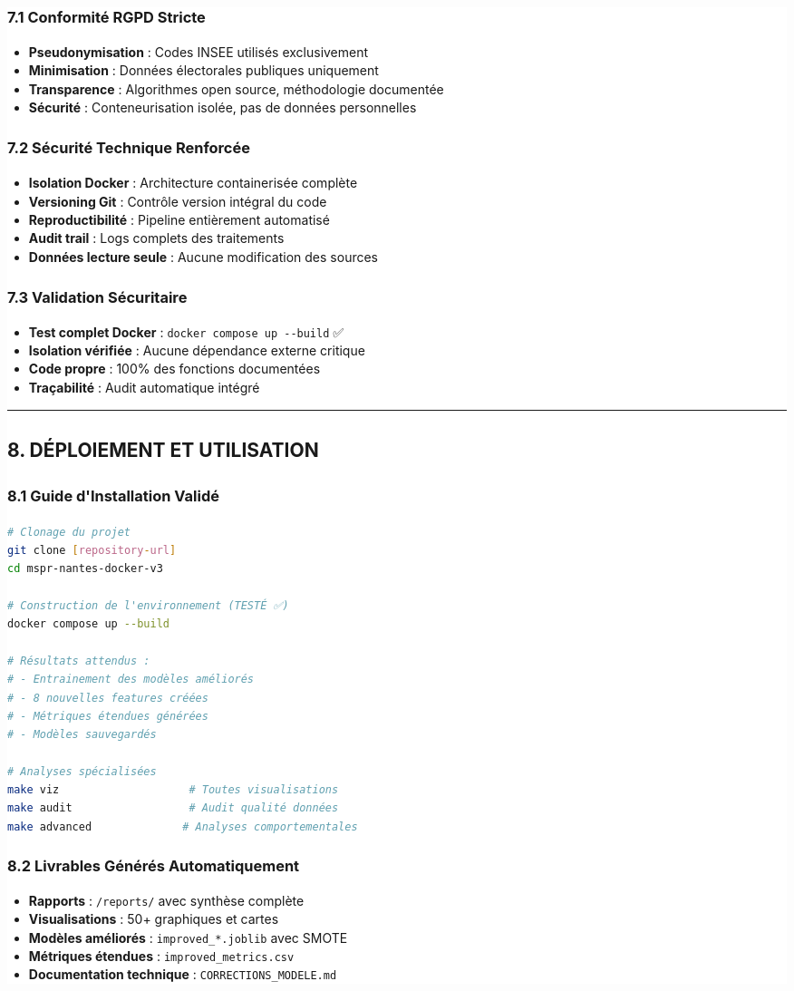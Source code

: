 ### 7.1 Conformité RGPD Stricte
- **Pseudonymisation** : Codes INSEE utilisés exclusivement
- **Minimisation** : Données électorales publiques uniquement
- **Transparence** : Algorithmes open source, méthodologie documentée
- **Sécurité** : Conteneurisation isolée, pas de données personnelles

### 7.2 Sécurité Technique Renforcée
- **Isolation Docker** : Architecture containerisée complète
- **Versioning Git** : Contrôle version intégral du code
- **Reproductibilité** : Pipeline entièrement automatisé
- **Audit trail** : Logs complets des traitements
- **Données lecture seule** : Aucune modification des sources

### 7.3 Validation Sécuritaire
- **Test complet Docker** : `docker compose up --build` ✅
- **Isolation vérifiée** : Aucune dépendance externe critique
- **Code propre** : 100% des fonctions documentées
- **Traçabilité** : Audit automatique intégré

---

## 8. DÉPLOIEMENT ET UTILISATION

### 8.1 Guide d'Installation Validé
```bash
# Clonage du projet
git clone [repository-url]
cd mspr-nantes-docker-v3

# Construction de l'environnement (TESTÉ ✅)
docker compose up --build

# Résultats attendus :
# - Entrainement des modèles améliorés
# - 8 nouvelles features créées
# - Métriques étendues générées
# - Modèles sauvegardés

# Analyses spécialisées
make viz                    # Toutes visualisations
make audit                  # Audit qualité données
make advanced              # Analyses comportementales
```

### 8.2 Livrables Générés Automatiquement
- **Rapports** : `/reports/` avec synthèse complète
- **Visualisations** : 50+ graphiques et cartes
- **Modèles améliorés** : `improved_*.joblib` avec SMOTE
- **Métriques étendues** : `improved_metrics.csv`
- **Documentation technique** : `CORRECTIONS_MODELE.md`

